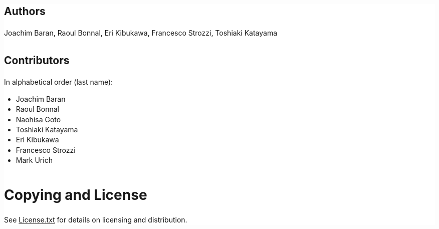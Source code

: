 ## Authors

Joachim Baran, Raoul Bonnal, Eri Kibukawa, Francesco Strozzi, Toshiaki Katayama

## Contributors

In alphabetical order (last name):

*  Joachim Baran
*  Raoul Bonnal
*  Naohisa Goto
*  Toshiaki Katayama
*  Eri Kibukawa
*  Francesco Strozzi
*  Mark Urich

# Copying and License

See [License.txt](https://raw.github.com/basespace/basespace-ruby-sdk/master/License.txt) for details on licensing and distribution.


